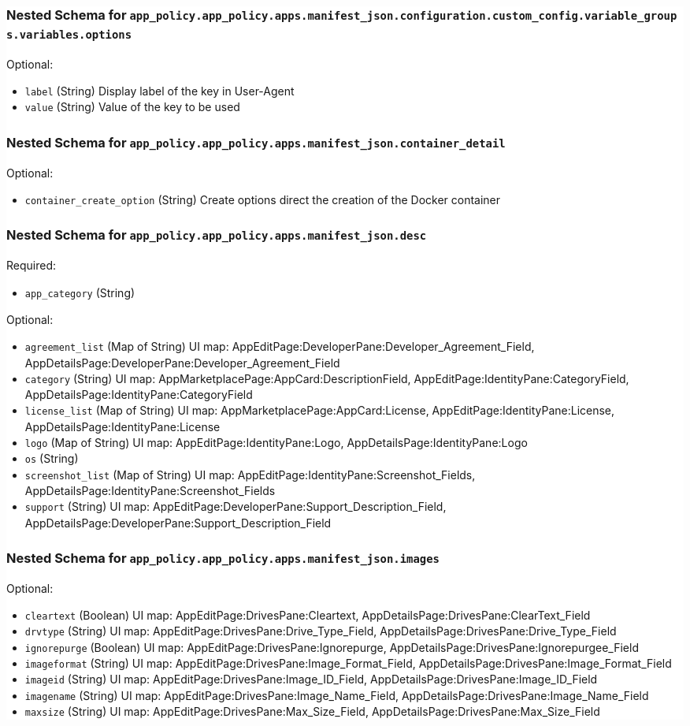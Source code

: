 <a id="nestedblock--app_policy--app_policy--apps--manifest_json--configuration--custom_config--variable_groups--variables--options"></a>
### Nested Schema for `app_policy.app_policy.apps.manifest_json.configuration.custom_config.variable_groups.variables.options`

Optional:

- `label` (String) Display label of the key in User-Agent
- `value` (String) Value of the key to be used






<a id="nestedblock--app_policy--app_policy--apps--manifest_json--container_detail"></a>
### Nested Schema for `app_policy.app_policy.apps.manifest_json.container_detail`

Optional:

- `container_create_option` (String) Create options direct the creation of the Docker container


<a id="nestedblock--app_policy--app_policy--apps--manifest_json--desc"></a>
### Nested Schema for `app_policy.app_policy.apps.manifest_json.desc`

Required:

- `app_category` (String)

Optional:

- `agreement_list` (Map of String) UI map: AppEditPage:DeveloperPane:Developer_Agreement_Field, AppDetailsPage:DeveloperPane:Developer_Agreement_Field
- `category` (String) UI map: AppMarketplacePage:AppCard:DescriptionField, AppEditPage:IdentityPane:CategoryField, AppDetailsPage:IdentityPane:CategoryField
- `license_list` (Map of String) UI map: AppMarketplacePage:AppCard:License, AppEditPage:IdentityPane:License, AppDetailsPage:IdentityPane:License
- `logo` (Map of String) UI map: AppEditPage:IdentityPane:Logo, AppDetailsPage:IdentityPane:Logo
- `os` (String)
- `screenshot_list` (Map of String) UI map: AppEditPage:IdentityPane:Screenshot_Fields, AppDetailsPage:IdentityPane:Screenshot_Fields
- `support` (String) UI map: AppEditPage:DeveloperPane:Support_Description_Field, AppDetailsPage:DeveloperPane:Support_Description_Field


<a id="nestedblock--app_policy--app_policy--apps--manifest_json--images"></a>
### Nested Schema for `app_policy.app_policy.apps.manifest_json.images`

Optional:

- `cleartext` (Boolean) UI map: AppEditPage:DrivesPane:Cleartext, AppDetailsPage:DrivesPane:ClearText_Field
- `drvtype` (String) UI map: AppEditPage:DrivesPane:Drive_Type_Field, AppDetailsPage:DrivesPane:Drive_Type_Field
- `ignorepurge` (Boolean) UI map: AppEditPage:DrivesPane:Ignorepurge, AppDetailsPage:DrivesPane:Ignorepurgee_Field
- `imageformat` (String) UI map: AppEditPage:DrivesPane:Image_Format_Field, AppDetailsPage:DrivesPane:Image_Format_Field
- `imageid` (String) UI map: AppEditPage:DrivesPane:Image_ID_Field, AppDetailsPage:DrivesPane:Image_ID_Field
- `imagename` (String) UI map: AppEditPage:DrivesPane:Image_Name_Field, AppDetailsPage:DrivesPane:Image_Name_Field
- `maxsize` (String) UI map: AppEditPage:DrivesPane:Max_Size_Field, AppDetailsPage:DrivesPane:Max_Size_Field